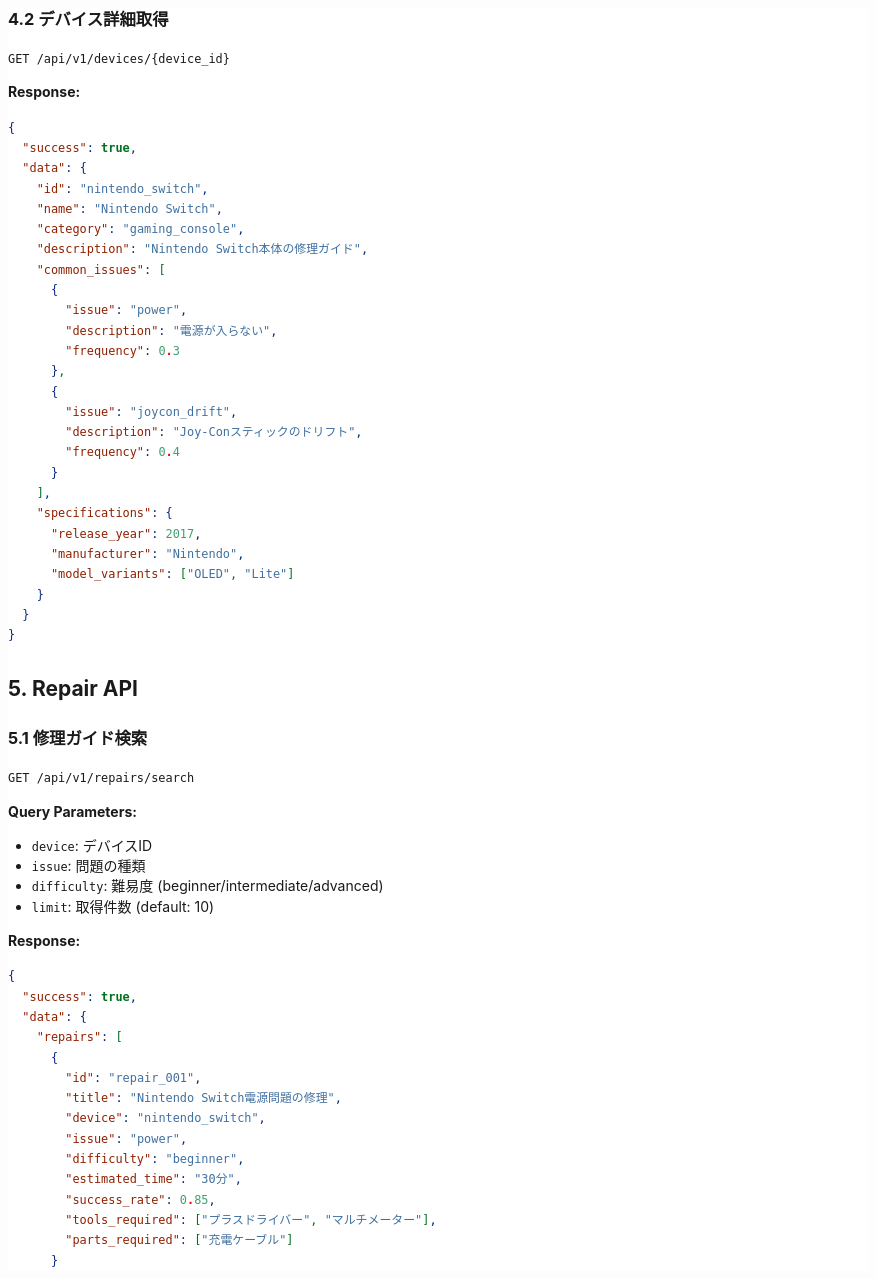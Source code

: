 ### 4.2 デバイス詳細取得
```http
GET /api/v1/devices/{device_id}
```

**Response:**
```json
{
  "success": true,
  "data": {
    "id": "nintendo_switch",
    "name": "Nintendo Switch",
    "category": "gaming_console",
    "description": "Nintendo Switch本体の修理ガイド",
    "common_issues": [
      {
        "issue": "power",
        "description": "電源が入らない",
        "frequency": 0.3
      },
      {
        "issue": "joycon_drift",
        "description": "Joy-Conスティックのドリフト",
        "frequency": 0.4
      }
    ],
    "specifications": {
      "release_year": 2017,
      "manufacturer": "Nintendo",
      "model_variants": ["OLED", "Lite"]
    }
  }
}
```

## 5. Repair API

### 5.1 修理ガイド検索
```http
GET /api/v1/repairs/search
```

**Query Parameters:**
- `device`: デバイスID
- `issue`: 問題の種類
- `difficulty`: 難易度 (beginner/intermediate/advanced)
- `limit`: 取得件数 (default: 10)

**Response:**
```json
{
  "success": true,
  "data": {
    "repairs": [
      {
        "id": "repair_001",
        "title": "Nintendo Switch電源問題の修理",
        "device": "nintendo_switch",
        "issue": "power",
        "difficulty": "beginner",
        "estimated_time": "30分",
        "success_rate": 0.85,
        "tools_required": ["プラスドライバー", "マルチメーター"],
        "parts_required": ["充電ケーブル"]
      }
```